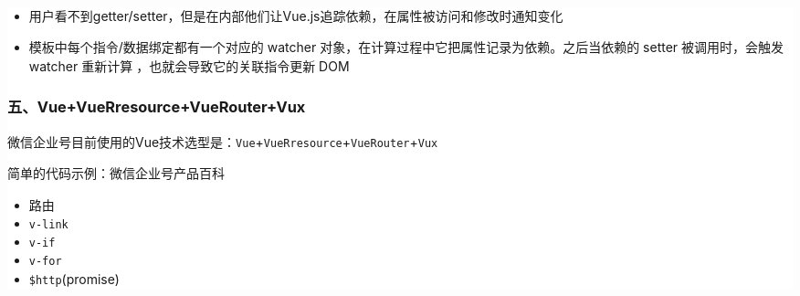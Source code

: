 - 用户看不到getter/setter，但是在内部他们让Vue.js追踪依赖，在属性被访问和修改时通知变化

- 模板中每个指令/数据绑定都有一个对应的 watcher 对象，在计算过程中它把属性记录为依赖。之后当依赖的 setter 被调用时，会触发 watcher 重新计算 ，也就会导致它的关联指令更新 DOM

### 五、Vue+VueRresource+VueRouter+Vux
微信企业号目前使用的Vue技术选型是：`Vue`+`VueRresource`+`VueRouter`+`Vux`

简单的代码示例：微信企业号产品百科
- 路由
- `v-link`
- `v-if`
- `v-for`
- `$http`(promise)
